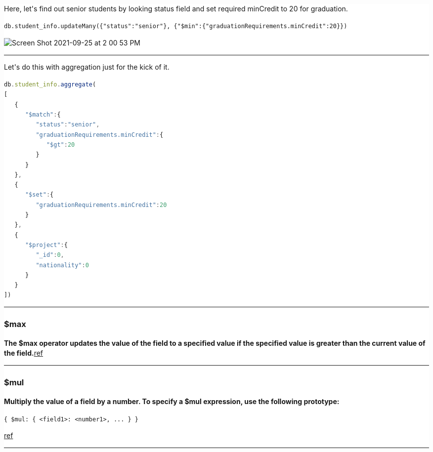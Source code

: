 Here, let's find out senior students by looking status field and set required minCredit to 20 for graduation.

`db.student_info.updateMany({"status":"senior"}, {"$min":{"graduationRequirements.minCredit":20}})`

<img width="400" alt="Screen Shot 2021-09-25 at 2 00 53 PM" src="https://user-images.githubusercontent.com/31994778/134769119-e7250be2-ca8b-499f-b1a9-9d4c52bd1e8d.png">

---

Let's do this with aggregation just for the kick of it.

```js
db.student_info.aggregate(
[
   {
      "$match":{
         "status":"senior",
         "graduationRequirements.minCredit":{
            "$gt":20
         }
      }
   },
   {
      "$set":{
         "graduationRequirements.minCredit":20
      }
   },
   {
      "$project":{
         "_id":0,
         "nationality":0
      }
   }
])
```

---

<h3>$max</h3>

<b>The $max operator updates the value of the field to a specified value if the specified value is greater than the current value of the field.</b>[ref](https://docs.mongodb.com/manual/reference/operator/update/max/)

---

<h3>$mul</h3>

<b>Multiply the value of a field by a number. To specify a $mul expression, use the following prototype:</b>

`{ $mul: { <field1>: <number1>, ... } }`

[ref](https://docs.mongodb.com/manual/reference/operator/update/mul/)

---

